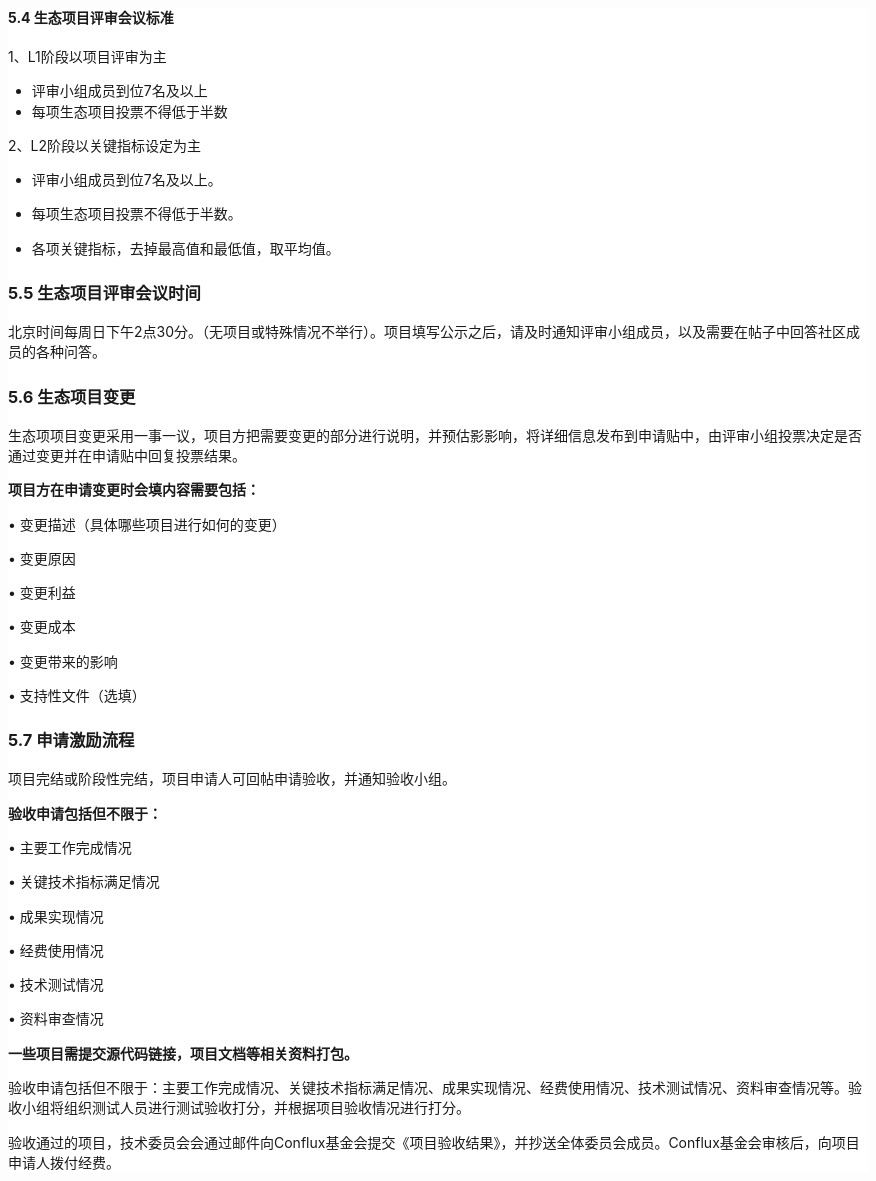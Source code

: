 #### **5.4 生态项目评审会议标准**

1、L1阶段以项目评审为主

- 评审小组成员到位7名及以上
- 每项生态项目投票不得低于半数

2、L2阶段以关键指标设定为主

- 评审小组成员到位7名及以上。

- 每项生态项目投票不得低于半数。

- 各项关键指标，去掉最高值和最低值，取平均值。

  

### **5.5 生态项目评审会议时间**

北京时间每周日下午2点30分。（无项目或特殊情况不举行）。项目填写公示之后，请及时通知评审小组成员，以及需要在帖子中回答社区成员的各种问答。

### **5.6 生态项目变更**

生态项项目变更采用一事一议，项目方把需要变更的部分进行说明，并预估影影响，将详细信息发布到申请贴中，由评审小组投票决定是否通过变更并在申请贴中回复投票结果。

**项目方在申请变更时会填内容需要包括：**

• 变更描述（具体哪些项目进行如何的变更）

• 变更原因

• 变更利益

• 变更成本

• 变更带来的影响

• 支持性文件（选填）

### **5.7 申请激励流程**

项目完结或阶段性完结，项目申请人可回帖申请验收，并通知验收小组。

**验收申请包括但不限于：**

• 主要工作完成情况

• 关键技术指标满足情况

• 成果实现情况

• 经费使用情况

• 技术测试情况

• 资料审查情况

**一些项目需提交源代码链接，项目文档等相关资料打包。**

验收申请包括但不限于：主要工作完成情况、关键技术指标满足情况、成果实现情况、经费使用情况、技术测试情况、资料审查情况等。验收小组将组织测试人员进行测试验收打分，并根据项目验收情况进行打分。

验收通过的项目，技术委员会会通过邮件向Conflux基金会提交《项目验收结果》，并抄送全体委员会成员。Conflux基金会审核后，向项目申请人拨付经费。
